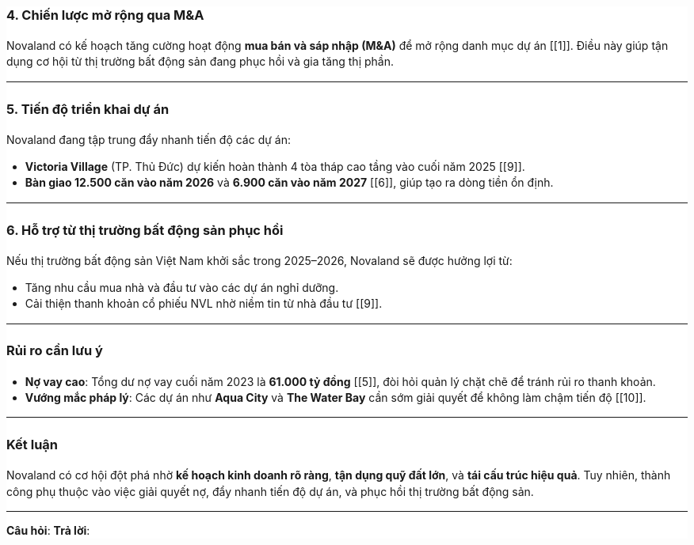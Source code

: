 ### **4. Chiến lược mở rộng qua M&A**
Novaland có kế hoạch tăng cường hoạt động **mua bán và sáp nhập (M&A)** để mở rộng danh mục dự án [[1]]. Điều này giúp tận dụng cơ hội từ thị trường bất động sản đang phục hồi và gia tăng thị phần.

---

### **5. Tiến độ triển khai dự án**
Novaland đang tập trung đẩy nhanh tiến độ các dự án:
- **Victoria Village** (TP. Thủ Đức) dự kiến hoàn thành 4 tòa tháp cao tầng vào cuối năm 2025 [[9]].
- **Bàn giao 12.500 căn vào năm 2026** và **6.900 căn vào năm 2027** [[6]], giúp tạo ra dòng tiền ổn định.

---

### **6. Hỗ trợ từ thị trường bất động sản phục hồi**
Nếu thị trường bất động sản Việt Nam khởi sắc trong 2025–2026, Novaland sẽ được hưởng lợi từ:
- Tăng nhu cầu mua nhà và đầu tư vào các dự án nghỉ dưỡng.
- Cải thiện thanh khoản cổ phiếu NVL nhờ niềm tin từ nhà đầu tư [[9]].

---

### **Rủi ro cần lưu ý**
- **Nợ vay cao**: Tổng dư nợ vay cuối năm 2023 là **61.000 tỷ đồng** [[5]], đòi hỏi quản lý chặt chẽ để tránh rủi ro thanh khoản.
- **Vướng mắc pháp lý**: Các dự án như **Aqua City** và **The Water Bay** cần sớm giải quyết để không làm chậm tiến độ [[10]].

---

### **Kết luận**
Novaland có cơ hội đột phá nhờ **kế hoạch kinh doanh rõ ràng**, **tận dụng quỹ đất lớn**, và **tái cấu trúc hiệu quả**. Tuy nhiên, thành công phụ thuộc vào việc giải quyết nợ, đẩy nhanh tiến độ dự án, và phục hồi thị trường bất động sản.

---

**Câu hỏi**:
**Trả lời**:
